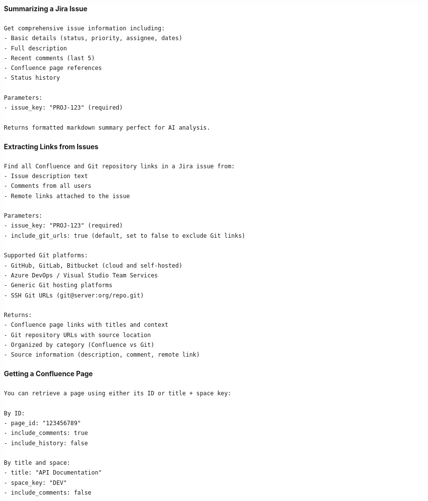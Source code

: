 #### Summarizing a Jira Issue
```
Get comprehensive issue information including:
- Basic details (status, priority, assignee, dates)
- Full description
- Recent comments (last 5)
- Confluence page references
- Status history

Parameters:
- issue_key: "PROJ-123" (required)

Returns formatted markdown summary perfect for AI analysis.
```

#### Extracting Links from Issues
```
Find all Confluence and Git repository links in a Jira issue from:
- Issue description text
- Comments from all users  
- Remote links attached to the issue

Parameters:
- issue_key: "PROJ-123" (required)
- include_git_urls: true (default, set to false to exclude Git links)

Supported Git platforms:
- GitHub, GitLab, Bitbucket (cloud and self-hosted)
- Azure DevOps / Visual Studio Team Services
- Generic Git hosting platforms
- SSH Git URLs (git@server:org/repo.git)

Returns:
- Confluence page links with titles and context
- Git repository URLs with source location
- Organized by category (Confluence vs Git)
- Source information (description, comment, remote link)
```

#### Getting a Confluence Page
```
You can retrieve a page using either its ID or title + space key:

By ID:
- page_id: "123456789"
- include_comments: true
- include_history: false

By title and space:
- title: "API Documentation"
- space_key: "DEV"
- include_comments: false
```
